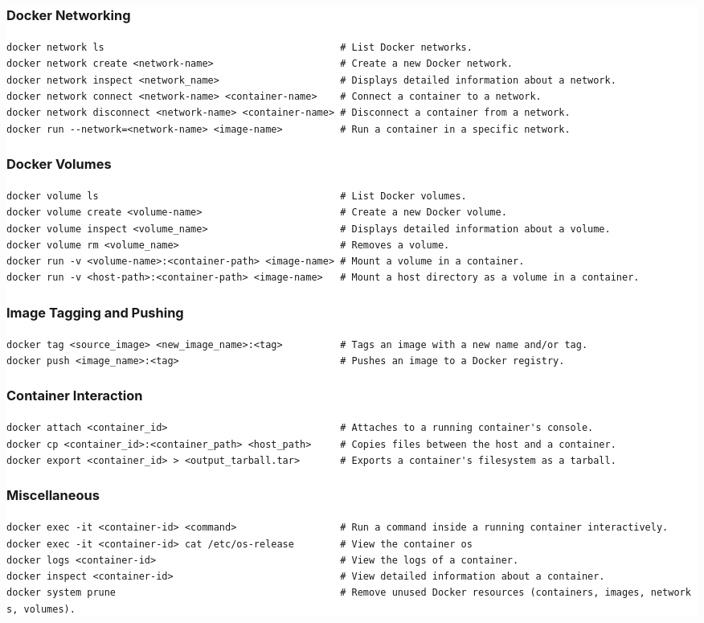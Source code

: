 ```shell
```

### Docker Networking
```shell
docker network ls                                         # List Docker networks.
docker network create <network-name>                      # Create a new Docker network.
docker network inspect <network_name>                     # Displays detailed information about a network.
docker network connect <network-name> <container-name>    # Connect a container to a network.
docker network disconnect <network-name> <container-name> # Disconnect a container from a network.
docker run --network=<network-name> <image-name>          # Run a container in a specific network.
```

### Docker Volumes
```shell
docker volume ls                                          # List Docker volumes.
docker volume create <volume-name>                        # Create a new Docker volume.
docker volume inspect <volume_name>                       # Displays detailed information about a volume.
docker volume rm <volume_name>                            # Removes a volume.
docker run -v <volume-name>:<container-path> <image-name> # Mount a volume in a container.
docker run -v <host-path>:<container-path> <image-name>   # Mount a host directory as a volume in a container.
```

### Image Tagging and Pushing
```shell
docker tag <source_image> <new_image_name>:<tag>          # Tags an image with a new name and/or tag.
docker push <image_name>:<tag>                            # Pushes an image to a Docker registry.
```

### Container Interaction
```shell
docker attach <container_id>                              # Attaches to a running container's console.
docker cp <container_id>:<container_path> <host_path>     # Copies files between the host and a container.
docker export <container_id> > <output_tarball.tar>       # Exports a container's filesystem as a tarball.
```

### Miscellaneous
```shell
docker exec -it <container-id> <command>                  # Run a command inside a running container interactively.
docker exec -it <container-id> cat /etc/os-release        # View the container os
docker logs <container-id>                                # View the logs of a container.
docker inspect <container-id>                             # View detailed information about a container.
docker system prune                                       # Remove unused Docker resources (containers, images, networks, volumes).
```
